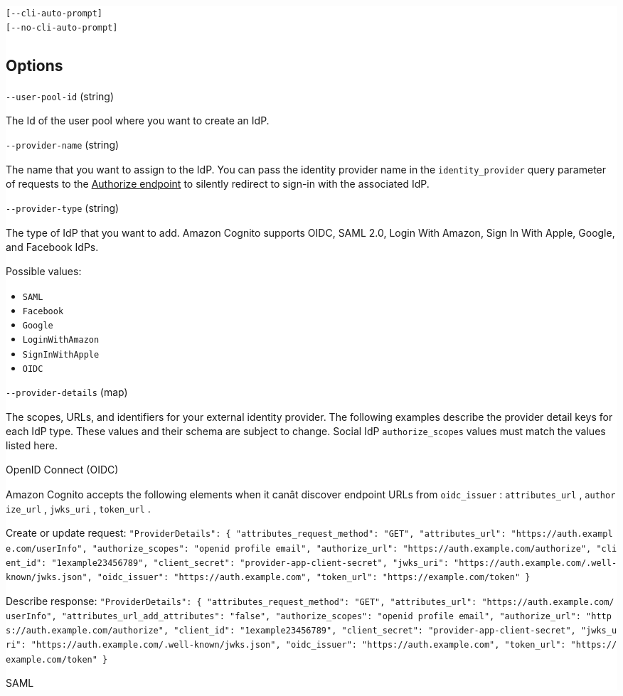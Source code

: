```
[--cli-auto-prompt]
[--no-cli-auto-prompt]
```

## Options

`--user-pool-id` (string)

The Id of the user pool where you want to create an IdP.

`--provider-name` (string)

The name that you want to assign to the IdP. You can pass the identity provider name in the `identity_provider` query parameter of requests to the [Authorize endpoint](https://docs.aws.amazon.com/cognito/latest/developerguide/authorization-endpoint.html) to silently redirect to sign-in with the associated IdP.

`--provider-type` (string)

The type of IdP that you want to add. Amazon Cognito supports OIDC, SAML 2.0, Login With Amazon, Sign In With Apple, Google, and Facebook IdPs.

Possible values:

- `SAML`
- `Facebook`
- `Google`
- `LoginWithAmazon`
- `SignInWithApple`
- `OIDC`

`--provider-details` (map)

The scopes, URLs, and identifiers for your external identity provider. The following examples describe the provider detail keys for each IdP type. These values and their schema are subject to change. Social IdP `authorize_scopes` values must match the values listed here.

OpenID Connect (OIDC)

Amazon Cognito accepts the following elements when it canât discover endpoint URLs from `oidc_issuer` : `attributes_url` , `authorize_url` , `jwks_uri` , `token_url` .

Create or update request: `"ProviderDetails": { "attributes_request_method": "GET", "attributes_url": "https://auth.example.com/userInfo", "authorize_scopes": "openid profile email", "authorize_url": "https://auth.example.com/authorize", "client_id": "1example23456789", "client_secret": "provider-app-client-secret", "jwks_uri": "https://auth.example.com/.well-known/jwks.json", "oidc_issuer": "https://auth.example.com", "token_url": "https://example.com/token" }`

Describe response: `"ProviderDetails": { "attributes_request_method": "GET", "attributes_url": "https://auth.example.com/userInfo", "attributes_url_add_attributes": "false", "authorize_scopes": "openid profile email", "authorize_url": "https://auth.example.com/authorize", "client_id": "1example23456789", "client_secret": "provider-app-client-secret", "jwks_uri": "https://auth.example.com/.well-known/jwks.json", "oidc_issuer": "https://auth.example.com", "token_url": "https://example.com/token" }`

SAML
